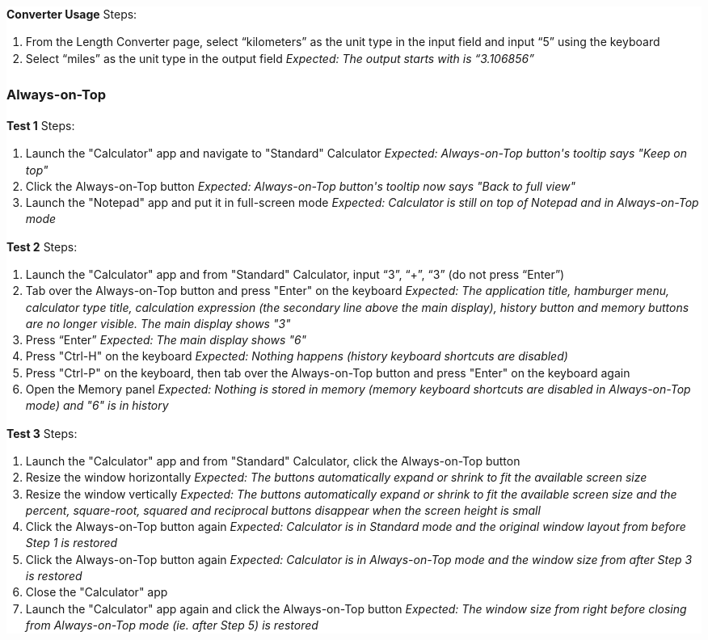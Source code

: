 **Converter Usage**
Steps:
1. From the Length Converter page, select “kilometers” as the unit type in the input field and input “5” using the keyboard 
2. Select “miles” as the unit type in the output field 
*Expected: The output starts with is “3.106856”*

### Always-on-Top

**Test 1**
Steps:
1. Launch the "Calculator" app and navigate to "Standard" Calculator
*Expected: Always-on-Top button's tooltip says "Keep on top"*
2. Click the Always-on-Top button
*Expected: Always-on-Top button's tooltip now says "Back to full view"*
3. Launch the "Notepad" app and put it in full-screen mode
*Expected: Calculator is still on top of Notepad and in Always-on-Top mode*

**Test 2**
Steps: 
1. Launch the "Calculator" app and from "Standard" Calculator, input “3”, “+”, “3” (do not press “Enter”)
2. Tab over the Always-on-Top button and press "Enter" on the keyboard
*Expected: The application title, hamburger menu, calculator type title, calculation expression (the secondary line above the main display), history button and memory buttons are no longer visible. The main display shows "3"*
2. Press “Enter”
*Expected: The main display shows "6"*
3. Press "Ctrl-H" on the keyboard
*Expected: Nothing happens (history keyboard shortcuts are disabled)*
4. Press "Ctrl-P" on the keyboard, then tab over the Always-on-Top button and press "Enter" on the keyboard again
5. Open the Memory panel
*Expected: Nothing is stored in memory (memory keyboard shortcuts are disabled in Always-on-Top mode) and "6" is in history*

**Test 3**
Steps: 
1. Launch the "Calculator" app and from "Standard" Calculator, click the Always-on-Top button
2. Resize the window horizontally
*Expected: The buttons automatically expand or shrink to fit the available screen size*
3. Resize the window vertically
*Expected: The buttons automatically expand or shrink to fit the available screen size and the percent, square-root, squared and reciprocal buttons disappear when the screen height is small*
4. Click the Always-on-Top button again
*Expected: Calculator is in Standard mode and the original window layout from before Step 1 is restored*
5. Click the Always-on-Top button again
*Expected: Calculator is in Always-on-Top mode and the window size from after Step 3 is restored*
6. Close the "Calculator" app
7. Launch the "Calculator" app again and click the Always-on-Top button
*Expected: The window size from right before closing from Always-on-Top mode (ie. after Step 5) is restored*
